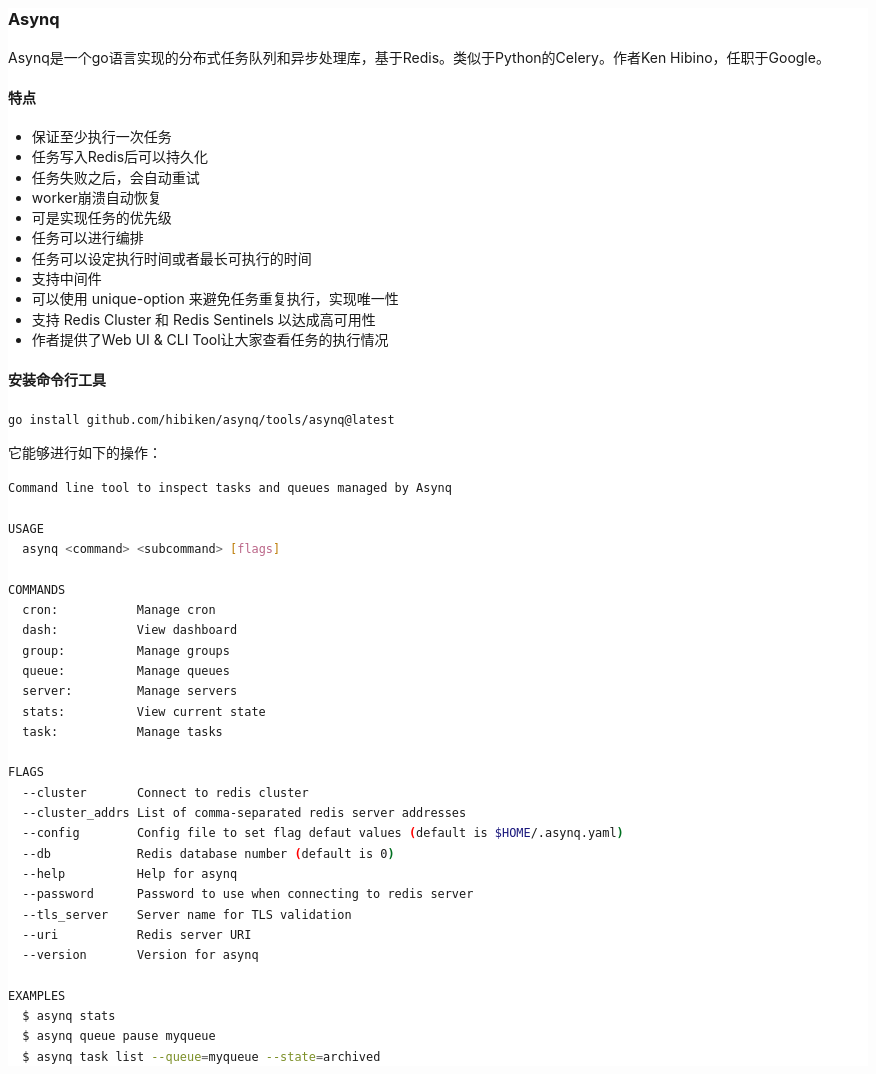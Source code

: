 ### Asynq

Asynq是一个go语言实现的分布式任务队列和异步处理库，基于Redis。类似于Python的Celery。作者Ken Hibino，任职于Google。

#### 特点

* 保证至少执行一次任务
* 任务写入Redis后可以持久化
* 任务失败之后，会自动重试
* worker崩溃自动恢复
* 可是实现任务的优先级
* 任务可以进行编排
* 任务可以设定执行时间或者最长可执行的时间
* 支持中间件
* 可以使用 unique-option 来避免任务重复执行，实现唯一性
* 支持 Redis Cluster 和 Redis Sentinels 以达成高可用性
* 作者提供了Web UI & CLI Tool让大家查看任务的执行情况

#### 安装命令行工具

```shell
go install github.com/hibiken/asynq/tools/asynq@latest
```

它能够进行如下的操作：

```bash
Command line tool to inspect tasks and queues managed by Asynq

USAGE
  asynq <command> <subcommand> [flags]

COMMANDS
  cron:           Manage cron
  dash:           View dashboard
  group:          Manage groups
  queue:          Manage queues
  server:         Manage servers
  stats:          View current state
  task:           Manage tasks

FLAGS
  --cluster       Connect to redis cluster
  --cluster_addrs List of comma-separated redis server addresses
  --config        Config file to set flag defaut values (default is $HOME/.asynq.yaml)
  --db            Redis database number (default is 0)
  --help          Help for asynq
  --password      Password to use when connecting to redis server
  --tls_server    Server name for TLS validation
  --uri           Redis server URI
  --version       Version for asynq

EXAMPLES
  $ asynq stats
  $ asynq queue pause myqueue
  $ asynq task list --queue=myqueue --state=archived
```
